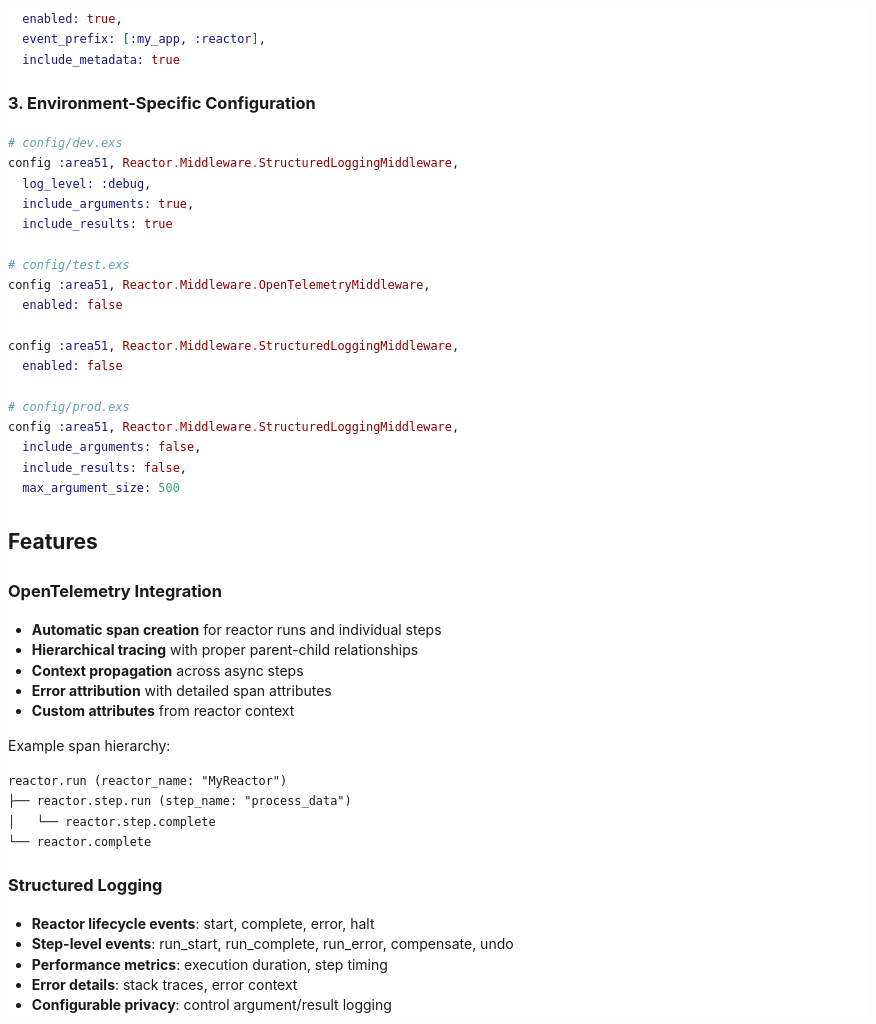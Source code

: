 ```elixir
  enabled: true,
  event_prefix: [:my_app, :reactor],
  include_metadata: true
```

### 3. Environment-Specific Configuration

```elixir
# config/dev.exs
config :area51, Reactor.Middleware.StructuredLoggingMiddleware,
  log_level: :debug,
  include_arguments: true,
  include_results: true

# config/test.exs
config :area51, Reactor.Middleware.OpenTelemetryMiddleware,
  enabled: false

config :area51, Reactor.Middleware.StructuredLoggingMiddleware,
  enabled: false

# config/prod.exs
config :area51, Reactor.Middleware.StructuredLoggingMiddleware,
  include_arguments: false,
  include_results: false,
  max_argument_size: 500
```

## Features

### OpenTelemetry Integration

- **Automatic span creation** for reactor runs and individual steps
- **Hierarchical tracing** with proper parent-child relationships
- **Context propagation** across async steps
- **Error attribution** with detailed span attributes
- **Custom attributes** from reactor context

Example span hierarchy:
```
reactor.run (reactor_name: "MyReactor")
├── reactor.step.run (step_name: "process_data")
│   └── reactor.step.complete
└── reactor.complete
```

### Structured Logging

- **Reactor lifecycle events**: start, complete, error, halt
- **Step-level events**: run_start, run_complete, run_error, compensate, undo
- **Performance metrics**: execution duration, step timing
- **Error details**: stack traces, error context
- **Configurable privacy**: control argument/result logging
